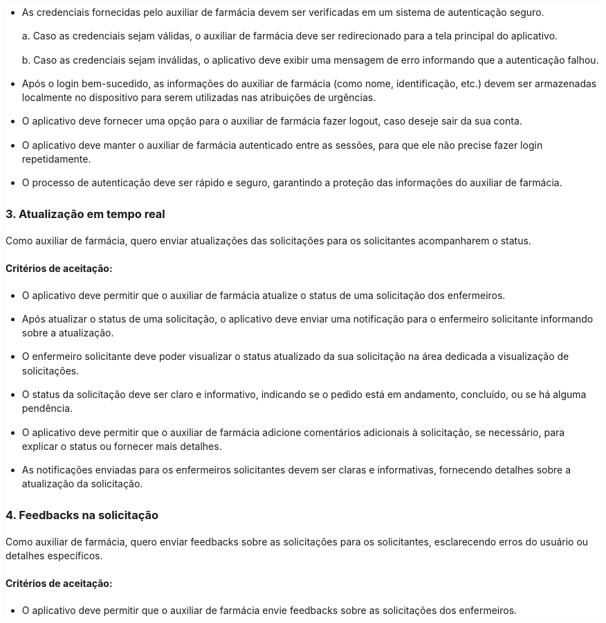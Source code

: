 - As credenciais fornecidas pelo auxiliar de farmácia devem ser verificadas em um sistema de autenticação seguro.

    a. Caso as credenciais sejam válidas, o auxiliar de farmácia deve ser redirecionado para a tela principal do aplicativo.

    b. Caso as credenciais sejam inválidas, o aplicativo deve exibir uma mensagem de erro informando que a autenticação falhou.

- Após o login bem-sucedido, as informações do auxiliar de farmácia (como nome, identificação, etc.) devem ser armazenadas localmente no dispositivo para serem utilizadas nas atribuições de urgências.

- O aplicativo deve fornecer uma opção para o auxiliar de farmácia fazer logout, caso deseje sair da sua conta.

- O aplicativo deve manter o auxiliar de farmácia autenticado entre as sessões, para que ele não precise fazer login repetidamente.

- O processo de autenticação deve ser rápido e seguro, garantindo a proteção das informações do auxiliar de farmácia.


### 3. Atualização em tempo real

Como auxiliar de farmácia, quero enviar atualizações das solicitações para os solicitantes acompanharem o status.

#### Critérios de aceitação:

- O aplicativo deve permitir que o auxiliar de farmácia atualize o status de uma solicitação dos enfermeiros.

- Após atualizar o status de uma solicitação, o aplicativo deve enviar uma notificação para o enfermeiro solicitante informando sobre a atualização.

- O enfermeiro solicitante deve poder visualizar o status atualizado da sua solicitação na área dedicada a visualização de solicitações.

- O status da solicitação deve ser claro e informativo, indicando se o pedido está em andamento, concluído, ou se há alguma pendência.

- O aplicativo deve permitir que o auxiliar de farmácia adicione comentários adicionais à solicitação, se necessário, para explicar o status ou fornecer mais detalhes.

- As notificações enviadas para os enfermeiros solicitantes devem ser claras e informativas, fornecendo detalhes sobre a atualização da solicitação.


### 4. Feedbacks na solicitação 

Como auxiliar de farmácia, quero enviar feedbacks sobre as solicitações para os solicitantes, esclarecendo erros do usuário  ou detalhes específicos.

#### Critérios de aceitação:

- O aplicativo deve permitir que o auxiliar de farmácia envie feedbacks sobre as solicitações dos enfermeiros.
